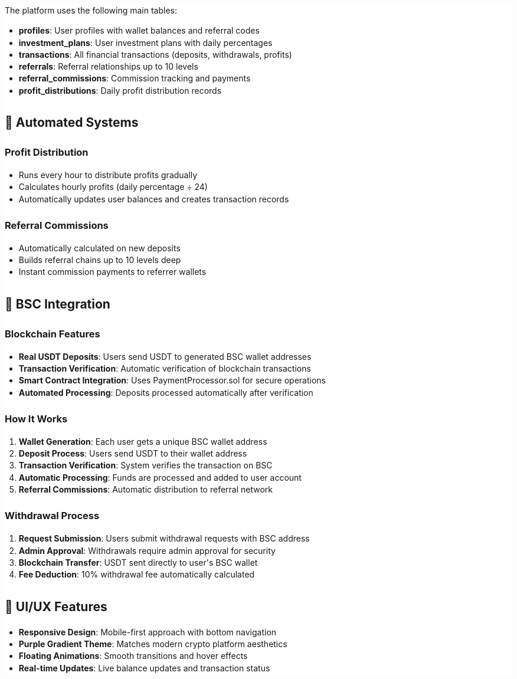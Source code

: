 The platform uses the following main tables:

- **profiles**: User profiles with wallet balances and referral codes
- **investment_plans**: User investment plans with daily percentages
- **transactions**: All financial transactions (deposits, withdrawals, profits)
- **referrals**: Referral relationships up to 10 levels
- **referral_commissions**: Commission tracking and payments
- **profit_distributions**: Daily profit distribution records

## 🔄 Automated Systems

### Profit Distribution
- Runs every hour to distribute profits gradually
- Calculates hourly profits (daily percentage ÷ 24)
- Automatically updates user balances and creates transaction records

### Referral Commissions
- Automatically calculated on new deposits
- Builds referral chains up to 10 levels deep
- Instant commission payments to referrer wallets

## 🔗 BSC Integration

### Blockchain Features
- **Real USDT Deposits**: Users send USDT to generated BSC wallet addresses
- **Transaction Verification**: Automatic verification of blockchain transactions
- **Smart Contract Integration**: Uses PaymentProcessor.sol for secure operations
- **Automated Processing**: Deposits processed automatically after verification

### How It Works
1. **Wallet Generation**: Each user gets a unique BSC wallet address
2. **Deposit Process**: Users send USDT to their wallet address
3. **Transaction Verification**: System verifies the transaction on BSC
4. **Automatic Processing**: Funds are processed and added to user account
5. **Referral Commissions**: Automatic distribution to referral network

### Withdrawal Process
1. **Request Submission**: Users submit withdrawal requests with BSC address
2. **Admin Approval**: Withdrawals require admin approval for security
3. **Blockchain Transfer**: USDT sent directly to user's BSC wallet
4. **Fee Deduction**: 10% withdrawal fee automatically calculated

## 🎨 UI/UX Features

- **Responsive Design**: Mobile-first approach with bottom navigation
- **Purple Gradient Theme**: Matches modern crypto platform aesthetics
- **Floating Animations**: Smooth transitions and hover effects
- **Real-time Updates**: Live balance updates and transaction status
